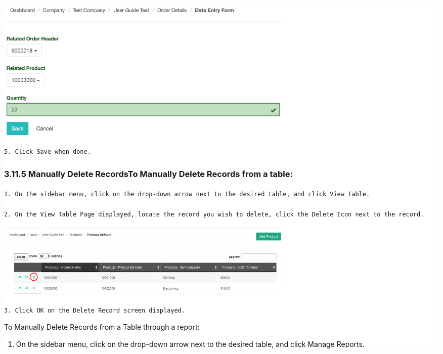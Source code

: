 <a href="https://github.com/dilip-987/admin-guide/blob/a0bf27a9f3e93b13f1c71ff98f6b8d5fde9c843a/3.11.4(9).png?raw=true"><img src="https://github.com/dilip-987/admin-guide/blob/a0bf27a9f3e93b13f1c71ff98f6b8d5fde9c843a/3.11.4(9).png?raw=true" width="550" alt="n8n.io - Screenshot"></a>



    5. Click Save when done.


### 3.11.5 Manually Delete RecordsTo Manually Delete Records from a table: 
    1. On the sidebar menu, click on the drop-down arrow next to the desired table, and click View Table.

    2. On the View Table Page displayed, locate the record you wish to delete, click the Delete Icon next to the record.

<a href="https://github.com/dilip-987/admin-guide/blob/a0bf27a9f3e93b13f1c71ff98f6b8d5fde9c843a/3.11.5.png?raw=true"><img src="https://github.com/dilip-987/admin-guide/blob/a0bf27a9f3e93b13f1c71ff98f6b8d5fde9c843a/3.11.5.png?raw=true" width="550" alt="n8n.io - Screenshot"></a>



    3. Click OK on the Delete Record screen displayed.

To Manually Delete Records from a Table through a report: 
   1. On the sidebar menu, click on the drop-down arrow next to the desired table, and click Manage Reports.
